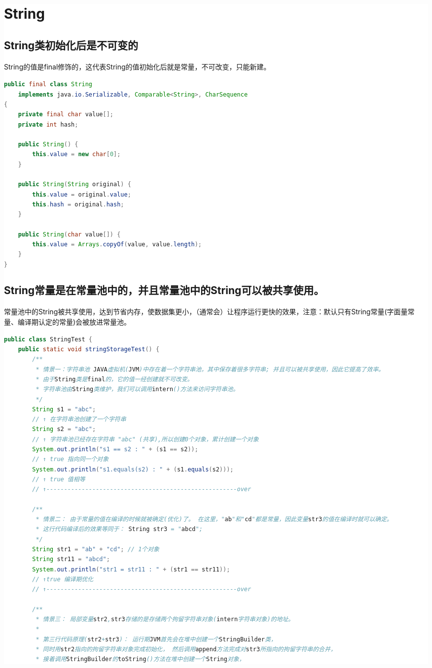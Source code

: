 # String
## String类初始化后是不可变的
String的值是final修饰的，这代表String的值初始化后就是常量，不可改变，只能新建。
```java
public final class String
    implements java.io.Serializable, Comparable<String>, CharSequence 
{
    private final char value[];
    private int hash;

    public String() {
        this.value = new char[0];
    }

    public String(String original) {
        this.value = original.value;
        this.hash = original.hash;
    }

    public String(char value[]) {
        this.value = Arrays.copyOf(value, value.length);
    }
}
```

## String常量是在常量池中的，并且常量池中的String可以被共享使用。
常量池中的String被共享使用，达到节省内存，使数据集更小，（通常会）让程序运行更快的效果，注意：默认只有String常量(字面量常量、编译期认定的常量)会被放进常量池。
```java
public class StringTest {
	public static void stringStorageTest() {
		/**
		 * 情景一：字符串池 JAVA虚拟机(JVM)中存在着一个字符串池，其中保存着很多字符串; 并且可以被共享使用，因此它提高了效率。
		 * 由于String类是final的，它的值一经创建就不可改变。
		 * 字符串池由String类维护，我们可以调用intern()方法来访问字符串池。
		 */
		String s1 = "abc";
		// ↑ 在字符串池创建了一个字符串
		String s2 = "abc";
		// ↑ 字符串池已经存在字符串 "abc" (共享),所以创建0个对象，累计创建一个对象
		System.out.println("s1 == s2 : " + (s1 == s2));
		// ↑ true 指向同一个对象
		System.out.println("s1.equals(s2) : " + (s1.equals(s2)));
		// ↑ true 值相等
		// ↑------------------------------------------------------over

		/**
		 * 情景二： 由于常量的值在编译的时候就被确定(优化)了。 在这里，"ab"和"cd"都是常量，因此变量str3的值在编译时就可以确定。
		 * 这行代码编译后的效果等同于： String str3 = "abcd";
		 */
		String str1 = "ab" + "cd"; // 1个对象
		String str11 = "abcd";
		System.out.println("str1 = str11 : " + (str1 == str11));
		// ↑true 编译期优化
		// ↑------------------------------------------------------over

		/**
		 * 情景三： 局部变量str2,str3存储的是存储两个拘留字符串对象(intern字符串对象)的地址。
		 * 
		 * 第三行代码原理(str2+str3)： 运行期JVM首先会在堆中创建一个StringBuilder类，
		 * 同时用str2指向的拘留字符串对象完成初始化， 然后调用append方法完成对str3所指向的拘留字符串的合并，
		 * 接着调用StringBuilder的toString()方法在堆中创建一个String对象，
```